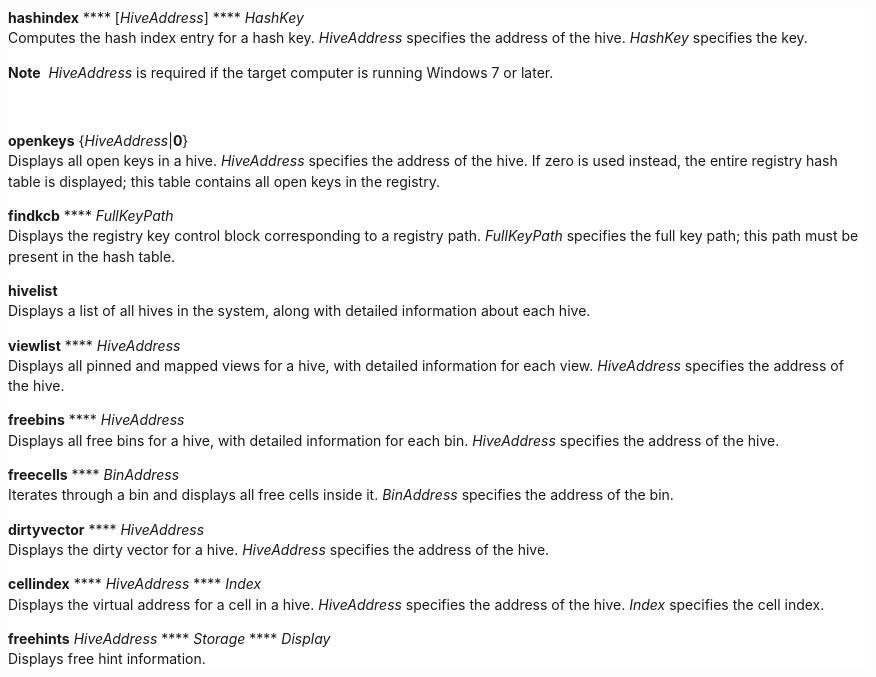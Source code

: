 <span id="_______hashindex_______HiveAddress_HashKey______"></span><span id="_______hashindex_______hiveaddress_hashkey______"></span><span id="_______HASHINDEX_______HIVEADDRESS_HASHKEY______"></span> **hashindex** **** \[*HiveAddress*\] **** *HashKey*   
Computes the hash index entry for a hash key. *HiveAddress* specifies the address of the hive. *HashKey* specifies the key.

**Note**  *HiveAddress* is required if the target computer is running Windows 7 or later.

 

<span id="_______openkeys_HiveAddress0_"></span><span id="_______openkeys_hiveaddress0_"></span><span id="_______OPENKEYS_HIVEADDRESS0_"></span> **openkeys** {*HiveAddress*|**0**}   
Displays all open keys in a hive. *HiveAddress* specifies the address of the hive. If zero is used instead, the entire registry hash table is displayed; this table contains all open keys in the registry.

<span id="_______findkcb_______FullKeyPath______"></span><span id="_______findkcb_______fullkeypath______"></span><span id="_______FINDKCB_______FULLKEYPATH______"></span> **findkcb** **** *FullKeyPath*   
Displays the registry key control block corresponding to a registry path. *FullKeyPath* specifies the full key path; this path must be present in the hash table.

<span id="_______hivelist______"></span><span id="_______HIVELIST______"></span> **hivelist**   
Displays a list of all hives in the system, along with detailed information about each hive.

<span id="_______viewlist_______HiveAddress______"></span><span id="_______viewlist_______hiveaddress______"></span><span id="_______VIEWLIST_______HIVEADDRESS______"></span> **viewlist** **** *HiveAddress*   
Displays all pinned and mapped views for a hive, with detailed information for each view. *HiveAddress* specifies the address of the hive.

<span id="_______freebins_______HiveAddress______"></span><span id="_______freebins_______hiveaddress______"></span><span id="_______FREEBINS_______HIVEADDRESS______"></span> **freebins** **** *HiveAddress*   
Displays all free bins for a hive, with detailed information for each bin. *HiveAddress* specifies the address of the hive.

<span id="_______freecells_______BinAddress______"></span><span id="_______freecells_______binaddress______"></span><span id="_______FREECELLS_______BINADDRESS______"></span> **freecells** **** *BinAddress*   
Iterates through a bin and displays all free cells inside it. *BinAddress* specifies the address of the bin.

<span id="_______dirtyvector_______HiveAddress______"></span><span id="_______dirtyvector_______hiveaddress______"></span><span id="_______DIRTYVECTOR_______HIVEADDRESS______"></span> **dirtyvector** **** *HiveAddress*   
Displays the dirty vector for a hive. *HiveAddress* specifies the address of the hive.

<span id="_______cellindex_______HiveAddress_Index______"></span><span id="_______cellindex_______hiveaddress_index______"></span><span id="_______CELLINDEX_______HIVEADDRESS_INDEX______"></span> **cellindex** **** *HiveAddress* **** *Index*   
Displays the virtual address for a cell in a hive. *HiveAddress* specifies the address of the hive. *Index* specifies the cell index.

<span id="_____________freehints_HiveAddress_Storage_Display"></span><span id="_____________freehints_hiveaddress_storage_display"></span><span id="_____________FREEHINTS_HIVEADDRESS_STORAGE_DISPLAY"></span> **freehints** *HiveAddress* **** *Storage* **** *Display*  
Displays free hint information.
